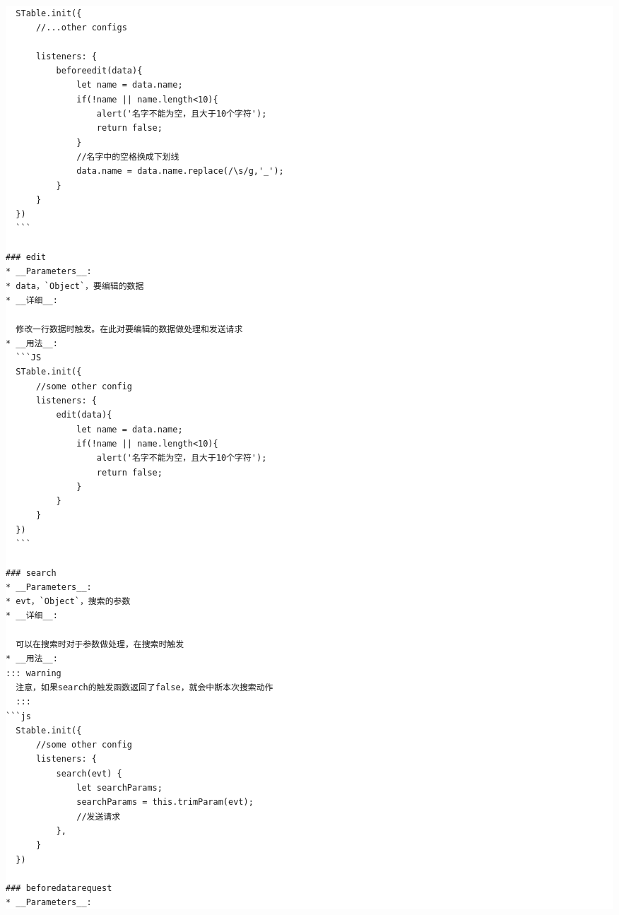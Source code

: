   ```JS
	STable.init({
		//...other configs

		listeners: {
			beforeedit(data){
				let name = data.name;
				if(!name || name.length<10){
					alert('名字不能为空，且大于10个字符');
					return false;
				}
				//名字中的空格换成下划线
				data.name = data.name.replace(/\s/g,'_');
			}
		}
	})
	```

### edit
* __Parameters__:
  * data，`Object`，要编辑的数据
* __详细__:

	修改一行数据时触发。在此对要编辑的数据做处理和发送请求
* __用法__: 
	```JS
	STable.init({
		//some other config
		listeners: {
			edit(data){
				let name = data.name;
				if(!name || name.length<10){
					alert('名字不能为空，且大于10个字符');
					return false;
				}
			}
		}
	})
	```

### search
* __Parameters__:
  * evt，`Object`，搜索的参数
* __详细__:

	可以在搜索时对于参数做处理，在搜索时触发
* __用法__: 
  ::: warning
	注意，如果search的触发函数返回了false，就会中断本次搜索动作
	:::
  ```js
	Stable.init({
		//some other config
		listeners: {
			search(evt) {
				let searchParams;
				searchParams = this.trimParam(evt);
				//发送请求
			},
		}
	})

### beforedatarequest
* __Parameters__:
  ```